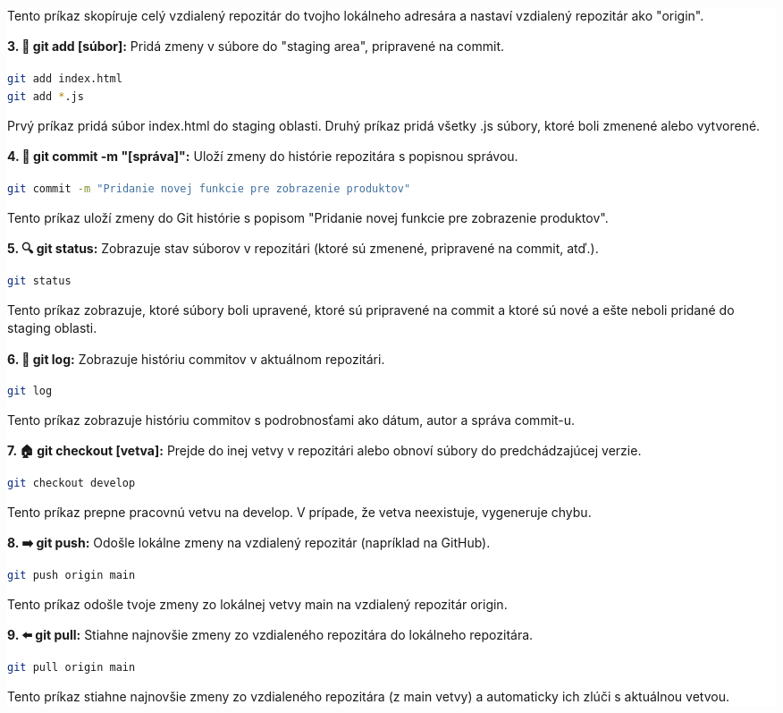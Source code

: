 Tento príkaz skopíruje celý vzdialený repozitár do tvojho lokálneho adresára a nastaví vzdialený repozitár ako "origin".

**3. 📝 git add [súbor]:** Pridá zmeny v súbore do "staging area", pripravené na commit.
 
```bash
git add index.html
git add *.js
```
Prvý príkaz pridá súbor index.html do staging oblasti. Druhý príkaz pridá všetky .js súbory, ktoré boli zmenené alebo vytvorené.

**4. 💾 git commit -m "[správa]":** Uloží zmeny do histórie repozitára s popisnou správou.
 
```bash
git commit -m "Pridanie novej funkcie pre zobrazenie produktov"
```
Tento príkaz uloží zmeny do Git histórie s popisom "Pridanie novej funkcie pre zobrazenie produktov".

**5. 🔍 git status:** Zobrazuje stav súborov v repozitári (ktoré sú zmenené, pripravené na commit, atď.).
 
```bash
git status
```

Tento príkaz zobrazuje, ktoré súbory boli upravené, ktoré sú pripravené na commit a ktoré sú nové a ešte neboli pridané do staging oblasti.

**6. 📜 git log:** Zobrazuje históriu commitov v aktuálnom repozitári.
 
```bash
git log
```

Tento príkaz zobrazuje históriu commitov s podrobnosťami ako dátum, autor a správa commit-u.

**7. 🏠 git checkout [vetva]:** Prejde do inej vetvy v repozitári alebo obnoví súbory do predchádzajúcej verzie.
 
```bash
git checkout develop
```

Tento príkaz prepne pracovnú vetvu na develop. V prípade, že vetva neexistuje, vygeneruje chybu.

**8. ➡️ git push:** Odošle lokálne zmeny na vzdialený repozitár (napríklad na GitHub).
 
```bash
git push origin main
```

Tento príkaz odošle tvoje zmeny zo lokálnej vetvy main na vzdialený repozitár origin.

**9. ⬅️ git pull:** Stiahne najnovšie zmeny zo vzdialeného repozitára do lokálneho repozitára.
 
```bash
git pull origin main
```
Tento príkaz stiahne najnovšie zmeny zo vzdialeného repozitára (z main vetvy) a automaticky ich zlúči s aktuálnou vetvou.
